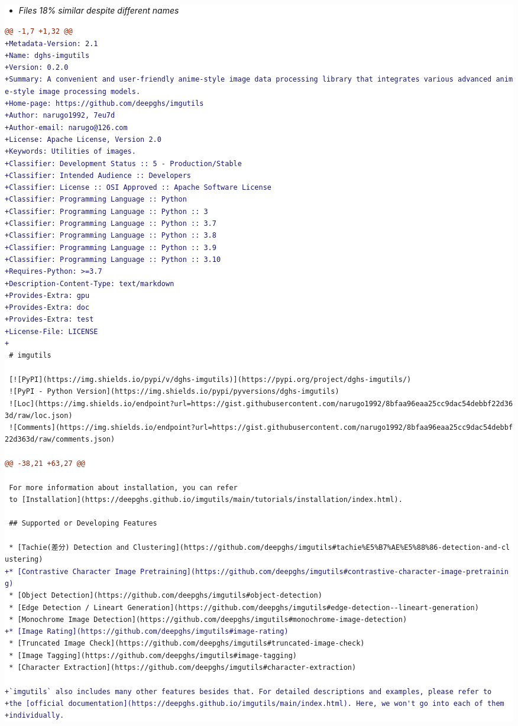  * *Files 18% similar despite different names*

```diff
@@ -1,7 +1,32 @@
+Metadata-Version: 2.1
+Name: dghs-imgutils
+Version: 0.2.0
+Summary: A convenient and user-friendly anime-style image data processing library that integrates various advanced anime-style image processing models.
+Home-page: https://github.com/deepghs/imgutils
+Author: narugo1992, 7eu7d
+Author-email: narugo@126.com
+License: Apache License, Version 2.0
+Keywords: Utilities of images.
+Classifier: Development Status :: 5 - Production/Stable
+Classifier: Intended Audience :: Developers
+Classifier: License :: OSI Approved :: Apache Software License
+Classifier: Programming Language :: Python
+Classifier: Programming Language :: Python :: 3
+Classifier: Programming Language :: Python :: 3.7
+Classifier: Programming Language :: Python :: 3.8
+Classifier: Programming Language :: Python :: 3.9
+Classifier: Programming Language :: Python :: 3.10
+Requires-Python: >=3.7
+Description-Content-Type: text/markdown
+Provides-Extra: gpu
+Provides-Extra: doc
+Provides-Extra: test
+License-File: LICENSE
+
 # imgutils
 
 [![PyPI](https://img.shields.io/pypi/v/dghs-imgutils)](https://pypi.org/project/dghs-imgutils/)
 ![PyPI - Python Version](https://img.shields.io/pypi/pyversions/dghs-imgutils)
 ![Loc](https://img.shields.io/endpoint?url=https://gist.githubusercontent.com/narugo1992/8bfaa96eaa25cc9dac54debbf22d363d/raw/loc.json)
 ![Comments](https://img.shields.io/endpoint?url=https://gist.githubusercontent.com/narugo1992/8bfaa96eaa25cc9dac54debbf22d363d/raw/comments.json)
 
@@ -38,21 +63,27 @@
 
 For more information about installation, you can refer
 to [Installation](https://deepghs.github.io/imgutils/main/tutorials/installation/index.html).
 
 ## Supported or Developing Features
 
 * [Tachie(差分) Detection and Clustering](https://github.com/deepghs/imgutils#tachie%E5%B7%AE%E5%88%86-detection-and-clustering)
+* [Contrastive Character Image Pretraining](https://github.com/deepghs/imgutils#contrastive-character-image-pretraining)
 * [Object Detection](https://github.com/deepghs/imgutils#object-detection)
 * [Edge Detection / Lineart Generation](https://github.com/deepghs/imgutils#edge-detection--lineart-generation)
 * [Monochrome Image Detection](https://github.com/deepghs/imgutils#monochrome-image-detection)
+* [Image Rating](https://github.com/deepghs/imgutils#image-rating)
 * [Truncated Image Check](https://github.com/deepghs/imgutils#truncated-image-check)
 * [Image Tagging](https://github.com/deepghs/imgutils#image-tagging)
 * [Character Extraction](https://github.com/deepghs/imgutils#character-extraction)
 
+`imgutils` also includes many other features besides that. For detailed descriptions and examples, please refer to
+the [official documentation](https://deepghs.github.io/imgutils/main/index.html). Here, we won't go into each of them
+individually.
```
